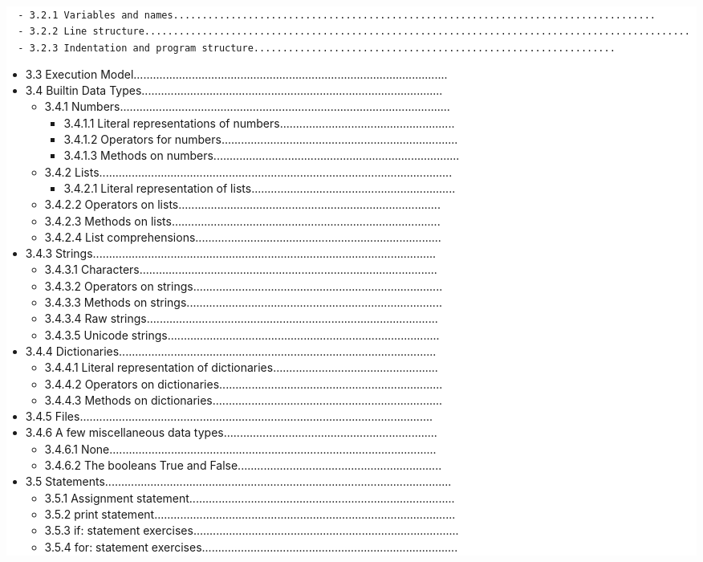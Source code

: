       - 3.2.1 Variables and names....................................................................................
      - 3.2.2 Line structure...............................................................................................
      - 3.2.3 Indentation and program structure...............................................................
   - 3.3 Execution Model.................................................................................................
   - 3.4 Built­in Data Types.............................................................................................
      - 3.4.1 Numbers......................................................................................................
         - 3.4.1.1 Literal representations of numbers......................................................
         - 3.4.1.2 Operators for numbers.........................................................................
         - 3.4.1.3 Methods on numbers............................................................................
      - 3.4.2 Lists.............................................................................................................
         - 3.4.2.1 Literal representation of lists...............................................................
      - 3.4.2.2 Operators on lists.................................................................................
      - 3.4.2.3 Methods on lists...................................................................................
      - 3.4.2.4 List comprehensions............................................................................
   - 3.4.3 Strings..........................................................................................................
      - 3.4.3.1 Characters............................................................................................
      - 3.4.3.2 Operators on strings.............................................................................
      - 3.4.3.3 Methods on strings...............................................................................
      - 3.4.3.4 Raw strings..........................................................................................
      - 3.4.3.5 Unicode strings....................................................................................
   - 3.4.4 Dictionaries..................................................................................................
      - 3.4.4.1 Literal representation of dictionaries...................................................
      - 3.4.4.2 Operators on dictionaries.....................................................................
      - 3.4.4.3 Methods on dictionaries.......................................................................
   - 3.4.5 Files.............................................................................................................
   - 3.4.6 A few miscellaneous data types..................................................................
      - 3.4.6.1 None.....................................................................................................
      - 3.4.6.2 The booleans True and False...............................................................
- 3.5 Statements...........................................................................................................
   - 3.5.1 Assignment statement..................................................................................
   - 3.5.2 print statement.............................................................................................
   - 3.5.3 if: statement exercises..................................................................................
   - 3.5.4 for: statement exercises...............................................................................